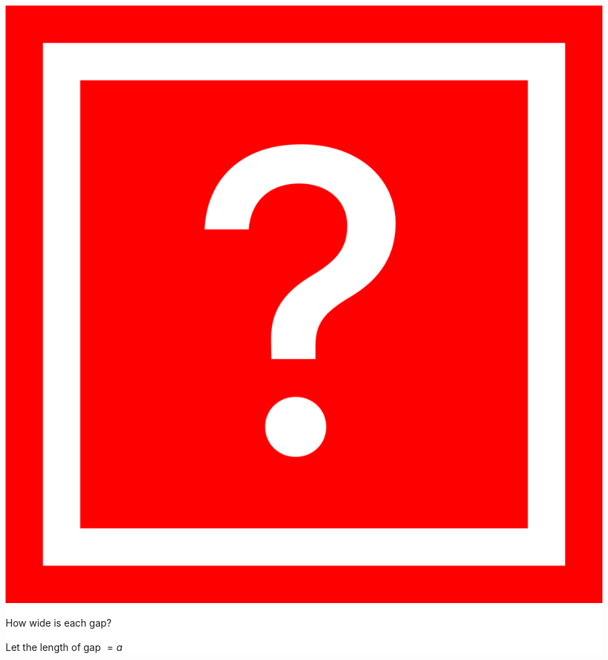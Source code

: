 ![missing image](/papers/missing_image.svg)

How wide is each gap? 

</div>
<div class='workings'>
<div class='working'>

Let the length of gap $=a$
